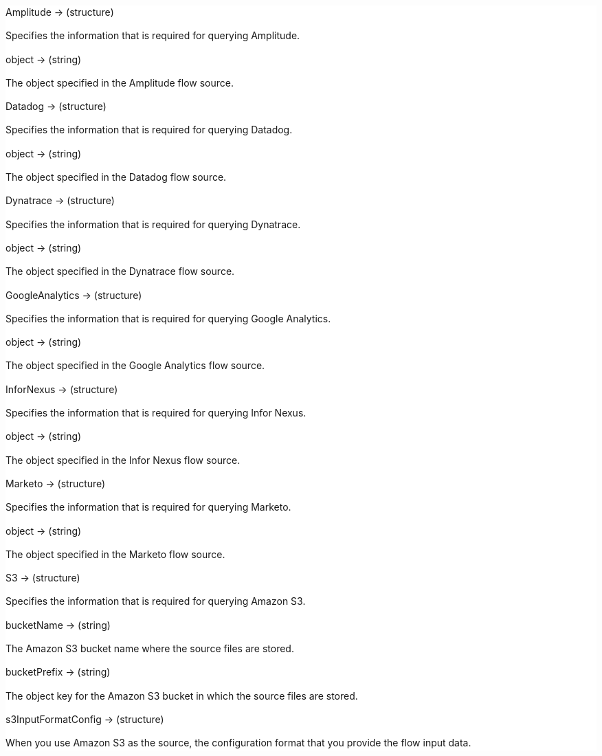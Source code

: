Amplitude -> (structure)

Specifies the information that is required for querying Amplitude.

object -> (string)

The object specified in the Amplitude flow source.

Datadog -> (structure)

Specifies the information that is required for querying Datadog.

object -> (string)

The object specified in the Datadog flow source.

Dynatrace -> (structure)

Specifies the information that is required for querying Dynatrace.

object -> (string)

The object specified in the Dynatrace flow source.

GoogleAnalytics -> (structure)

Specifies the information that is required for querying Google Analytics.

object -> (string)

The object specified in the Google Analytics flow source.

InforNexus -> (structure)

Specifies the information that is required for querying Infor Nexus.

object -> (string)

The object specified in the Infor Nexus flow source.

Marketo -> (structure)

Specifies the information that is required for querying Marketo.

object -> (string)

The object specified in the Marketo flow source.

S3 -> (structure)

Specifies the information that is required for querying Amazon S3.

bucketName -> (string)

The Amazon S3 bucket name where the source files are stored.

bucketPrefix -> (string)

The object key for the Amazon S3 bucket in which the source files are stored.

s3InputFormatConfig -> (structure)

When you use Amazon S3 as the source, the configuration format that you provide the flow input data.
